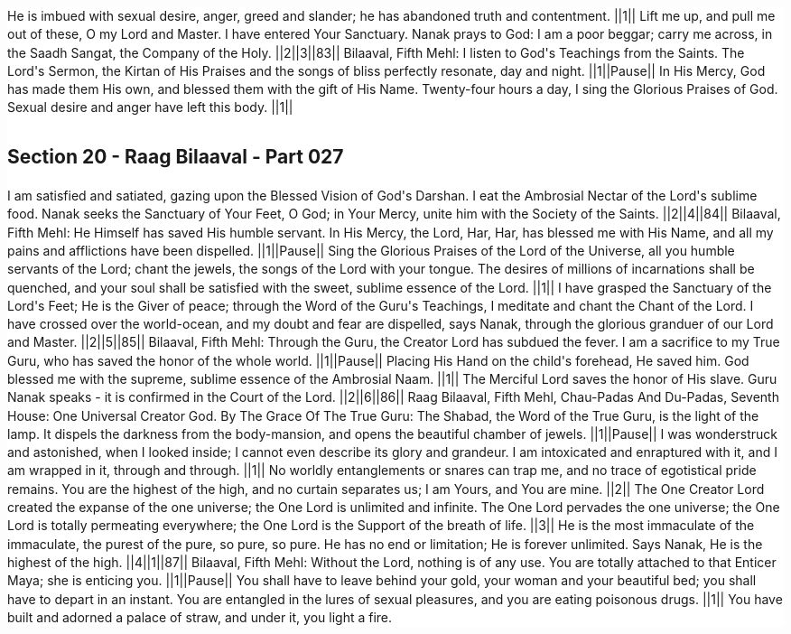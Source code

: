 He is imbued with sexual desire, anger, greed and slander; he has abandoned truth and contentment. ||1||
Lift me up, and pull me out of these, O my Lord and Master. I have entered Your Sanctuary.
Nanak prays to God: I am a poor beggar; carry me across, in the Saadh Sangat, the Company of the Holy. ||2||3||83||
Bilaaval, Fifth Mehl:
I listen to God's Teachings from the Saints.
The Lord's Sermon, the Kirtan of His Praises and the songs of bliss perfectly resonate, day and night. ||1||Pause||
In His Mercy, God has made them His own, and blessed them with the gift of His Name.
Twenty-four hours a day, I sing the Glorious Praises of God. Sexual desire and anger have left this body. ||1||

## Section 20 - Raag Bilaaval - Part 027

I am satisfied and satiated, gazing upon the Blessed Vision of God's Darshan. I eat the Ambrosial Nectar of the Lord's sublime food.
Nanak seeks the Sanctuary of Your Feet, O God; in Your Mercy, unite him with the Society of the Saints. ||2||4||84||
Bilaaval, Fifth Mehl:
He Himself has saved His humble servant.
In His Mercy, the Lord, Har, Har, has blessed me with His Name, and all my pains and afflictions have been dispelled. ||1||Pause||
Sing the Glorious Praises of the Lord of the Universe, all you humble servants of the Lord; chant the jewels, the songs of the Lord with your tongue.
The desires of millions of incarnations shall be quenched, and your soul shall be satisfied with the sweet, sublime essence of the Lord. ||1||
I have grasped the Sanctuary of the Lord's Feet; He is the Giver of peace; through the Word of the Guru's Teachings, I meditate and chant the Chant of the Lord.
I have crossed over the world-ocean, and my doubt and fear are dispelled, says Nanak, through the glorious granduer of our Lord and Master. ||2||5||85||
Bilaaval, Fifth Mehl:
Through the Guru, the Creator Lord has subdued the fever.
I am a sacrifice to my True Guru, who has saved the honor of the whole world. ||1||Pause||
Placing His Hand on the child's forehead, He saved him.
God blessed me with the supreme, sublime essence of the Ambrosial Naam. ||1||
The Merciful Lord saves the honor of His slave.
Guru Nanak speaks - it is confirmed in the Court of the Lord. ||2||6||86||
Raag Bilaaval, Fifth Mehl, Chau-Padas And Du-Padas, Seventh House:
One Universal Creator God. By The Grace Of The True Guru:
The Shabad, the Word of the True Guru, is the light of the lamp.
It dispels the darkness from the body-mansion, and opens the beautiful chamber of jewels. ||1||Pause||
I was wonderstruck and astonished, when I looked inside; I cannot even describe its glory and grandeur.
I am intoxicated and enraptured with it, and I am wrapped in it, through and through. ||1||
No worldly entanglements or snares can trap me, and no trace of egotistical pride remains.
You are the highest of the high, and no curtain separates us; I am Yours, and You are mine. ||2||
The One Creator Lord created the expanse of the one universe; the One Lord is unlimited and infinite.
The One Lord pervades the one universe; the One Lord is totally permeating everywhere; the One Lord is the Support of the breath of life. ||3||
He is the most immaculate of the immaculate, the purest of the pure, so pure, so pure.
He has no end or limitation; He is forever unlimited. Says Nanak, He is the highest of the high. ||4||1||87||
Bilaaval, Fifth Mehl:
Without the Lord, nothing is of any use.
You are totally attached to that Enticer Maya; she is enticing you. ||1||Pause||
You shall have to leave behind your gold, your woman and your beautiful bed; you shall have to depart in an instant.
You are entangled in the lures of sexual pleasures, and you are eating poisonous drugs. ||1||
You have built and adorned a palace of straw, and under it, you light a fire.